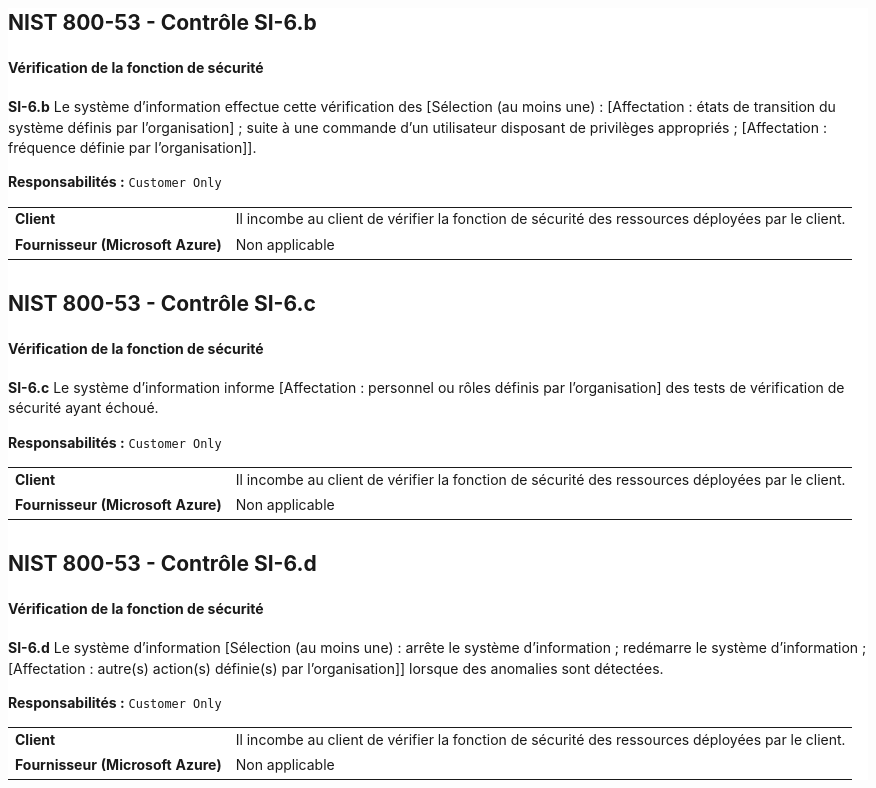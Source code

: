 
 ## <a name="nist-800-53-control-si-6b"></a>NIST 800-53 - Contrôle SI-6.b

#### <a name="security-function-verification"></a>Vérification de la fonction de sécurité

**SI-6.b** Le système d’information effectue cette vérification des [Sélection (au moins une) : [Affectation : états de transition du système définis par l’organisation] ; suite à une commande d’un utilisateur disposant de privilèges appropriés ; [Affectation : fréquence définie par l’organisation]].

**Responsabilités :** `Customer Only`

|||
|---|---|
| **Client** | Il incombe au client de vérifier la fonction de sécurité des ressources déployées par le client. |
| **Fournisseur (Microsoft Azure)** | Non applicable |


 ## <a name="nist-800-53-control-si-6c"></a>NIST 800-53 - Contrôle SI-6.c

#### <a name="security-function-verification"></a>Vérification de la fonction de sécurité

**SI-6.c** Le système d’information informe [Affectation : personnel ou rôles définis par l’organisation] des tests de vérification de sécurité ayant échoué.

**Responsabilités :** `Customer Only`

|||
|---|---|
| **Client** | Il incombe au client de vérifier la fonction de sécurité des ressources déployées par le client. |
| **Fournisseur (Microsoft Azure)** | Non applicable |


 ## <a name="nist-800-53-control-si-6d"></a>NIST 800-53 - Contrôle SI-6.d

#### <a name="security-function-verification"></a>Vérification de la fonction de sécurité

**SI-6.d** Le système d’information [Sélection (au moins une) : arrête le système d’information ; redémarre le système d’information ; [Affectation : autre(s) action(s) définie(s) par l’organisation]] lorsque des anomalies sont détectées.

**Responsabilités :** `Customer Only`

|||
|---|---|
| **Client** | Il incombe au client de vérifier la fonction de sécurité des ressources déployées par le client. |
| **Fournisseur (Microsoft Azure)** | Non applicable |
